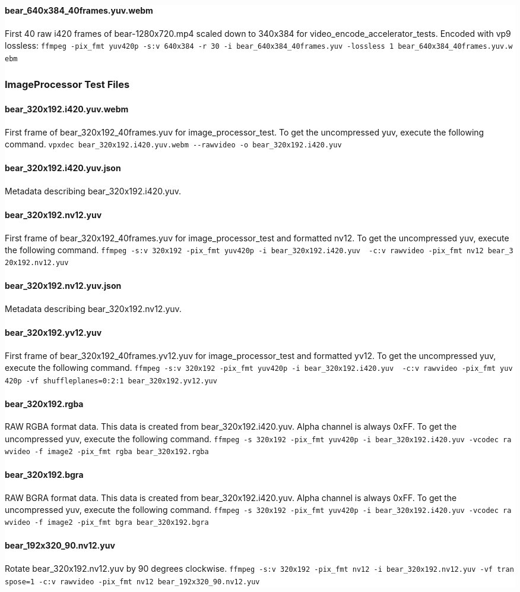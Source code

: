 #### bear_640x384_40frames.yuv.webm
First 40 raw i420 frames of bear-1280x720.mp4 scaled down to 340x384 for
video_encode_accelerator_tests. Encoded with vp9 lossless:
`ffmpeg -pix_fmt yuv420p -s:v 640x384 -r 30 -i bear_640x384_40frames.yuv -lossless 1 bear_640x384_40frames.yuv.webm`


### ImageProcessor Test Files

#### bear\_320x192.i420.yuv.webm
First frame of bear\_320x192\_40frames.yuv for image\_processor_test.
To get the uncompressed yuv, execute the following command.
`vpxdec bear_320x192.i420.yuv.webm --rawvideo -o bear_320x192.i420.yuv`

#### bear\_320x192.i420.yuv.json
Metadata describing bear\_320x192.i420.yuv.

#### bear\_320x192.nv12.yuv
First frame of bear\_320x192\_40frames.yuv for image\_processor_test and
formatted nv12.
To get the uncompressed yuv, execute the following command.
`ffmpeg -s:v 320x192 -pix_fmt yuv420p -i bear_320x192.i420.yuv  -c:v rawvideo -pix_fmt nv12 bear_320x192.nv12.yuv`

#### bear\_320x192.nv12.yuv.json
Metadata describing bear\_320x192.nv12.yuv.

#### bear\_320x192.yv12.yuv
First frame of bear\_320x192\_40frames.yv12.yuv for image\_processor_test and
formatted yv12.
To get the uncompressed yuv, execute the following command.
`ffmpeg -s:v 320x192 -pix_fmt yuv420p -i bear_320x192.i420.yuv  -c:v rawvideo -pix_fmt yuv420p -vf shuffleplanes=0:2:1 bear_320x192.yv12.yuv`

#### bear\_320x192.rgba
RAW RGBA format data. This data is created from bear\_320x192.i420.yuv.
Alpha channel is always 0xFF.
To get the uncompressed yuv, execute the following command.
`ffmpeg -s 320x192 -pix_fmt yuv420p -i bear_320x192.i420.yuv -vcodec rawvideo -f image2 -pix_fmt rgba bear_320x192.rgba`

#### bear\_320x192.bgra
RAW BGRA format data. This data is created from bear\_320x192.i420.yuv.
Alpha channel is always 0xFF.
To get the uncompressed yuv, execute the following command.
`ffmpeg -s 320x192 -pix_fmt yuv420p -i bear_320x192.i420.yuv -vcodec rawvideo -f image2 -pix_fmt bgra bear_320x192.bgra`

#### bear\_192x320\_90.nv12.yuv
Rotate bear\_320x192.nv12.yuv by 90 degrees clockwise.
`ffmpeg -s:v 320x192 -pix_fmt nv12 -i bear_320x192.nv12.yuv -vf transpose=1 -c:v rawvideo -pix_fmt nv12 bear_192x320_90.nv12.yuv`
